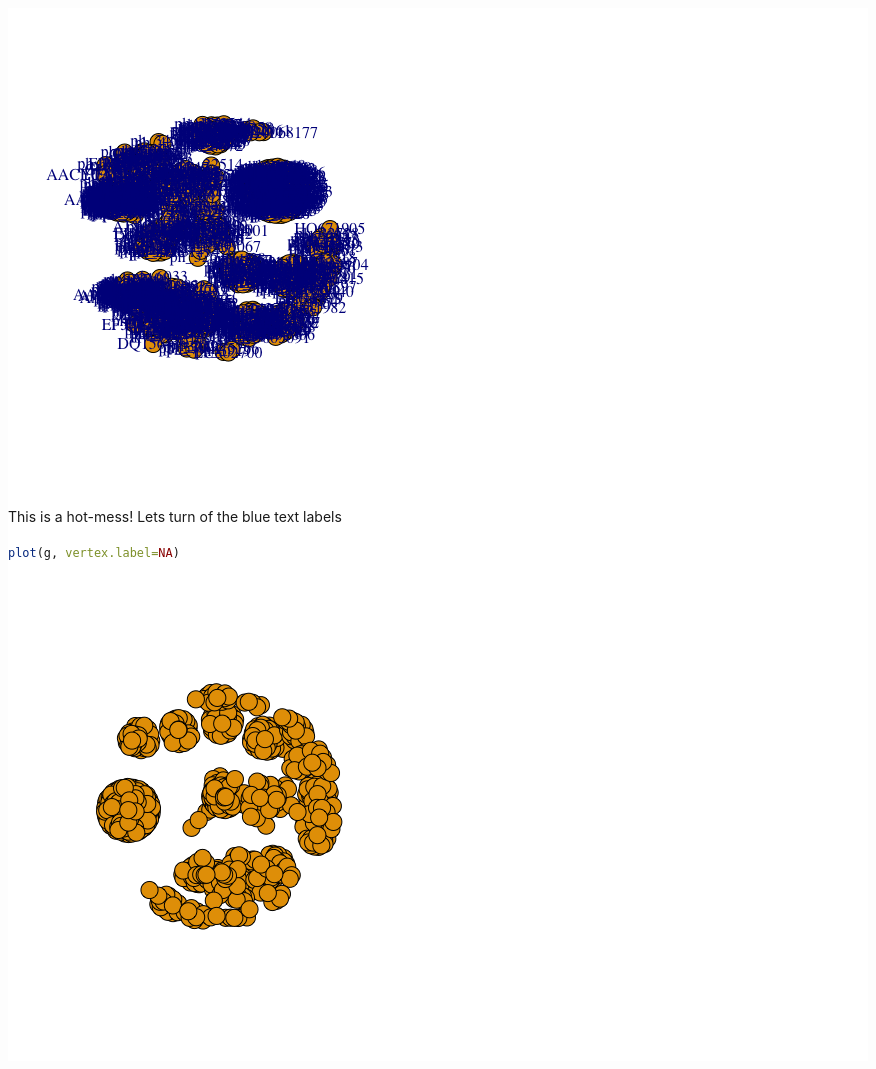 ![](lecture17_BGGN213_S18_files/figure-markdown_github/unnamed-chunk-12-1.png)

This is a hot-mess! Lets turn of the blue text labels

``` r
plot(g, vertex.label=NA)
```

![](lecture17_BGGN213_S18_files/figure-markdown_github/unnamed-chunk-13-1.png)
